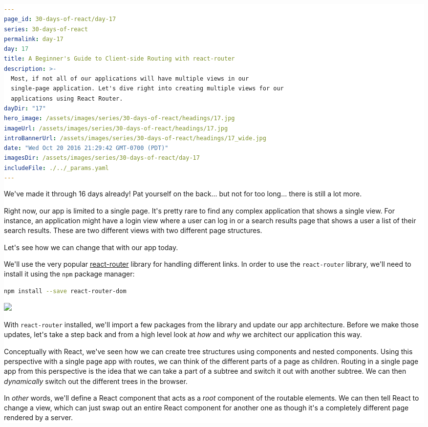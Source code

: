 ```yaml
---
page_id: 30-days-of-react/day-17
series: 30-days-of-react
permalink: day-17
day: 17
title: A Beginner's Guide to Client-side Routing with react-router
description: >-
  Most, if not all of our applications will have multiple views in our
  single-page application. Let's dive right into creating multiple views for our
  applications using React Router.
dayDir: "17"
hero_image: /assets/images/series/30-days-of-react/headings/17.jpg
imageUrl: /assets/images/series/30-days-of-react/headings/17.jpg
introBannerUrl: /assets/images/series/30-days-of-react/headings/17_wide.jpg
date: "Wed Oct 20 2016 21:29:42 GMT-0700 (PDT)"
imagesDir: /assets/images/series/30-days-of-react/day-17
includeFile: ./../_params.yaml
---
```


We've made it through 16 days already! Pat yourself on the back... but not for too long... there is still a lot more.

Right now, our app is limited to a single page. It's pretty rare to find any complex application that shows a single view. For instance, an application might have a login view where a user can log in or a search results page that shows a user a list of their search results. These are two different views with two different page structures.

Let's see how we can change that with our app today.

We'll use the very popular [react-router](https://github.com/reactjs/react-router) library for handling different links. In order to use the `react-router` library, we'll need to install it using the `npm` package manager:

```bash
npm install --save react-router-dom
```

<img class="wide" src="/assets/series/30-days-of-react/images/17/install-react-router.png" />

With `react-router` installed, we'll import a few packages from the library and update our app architecture. Before we make those updates, let's take a step back and from a high level look at _how_ and _why_ we architect our application this way.

Conceptually with React, we've seen how we can create tree structures using components and nested components. Using this perspective with a single page app with routes, we can think of the different parts of a page as children. Routing in a single page app from this perspective is the idea that we can take a part of a subtree and switch it out with another subtree. We can then _dynamically_ switch out the different trees in the browser.

In _other_ words, we'll define a React component that acts as a _root_ component of the routable elements. We can then tell React to change a view, which can just swap out an entire React component for another one as though it's a completely different page rendered by a server.
